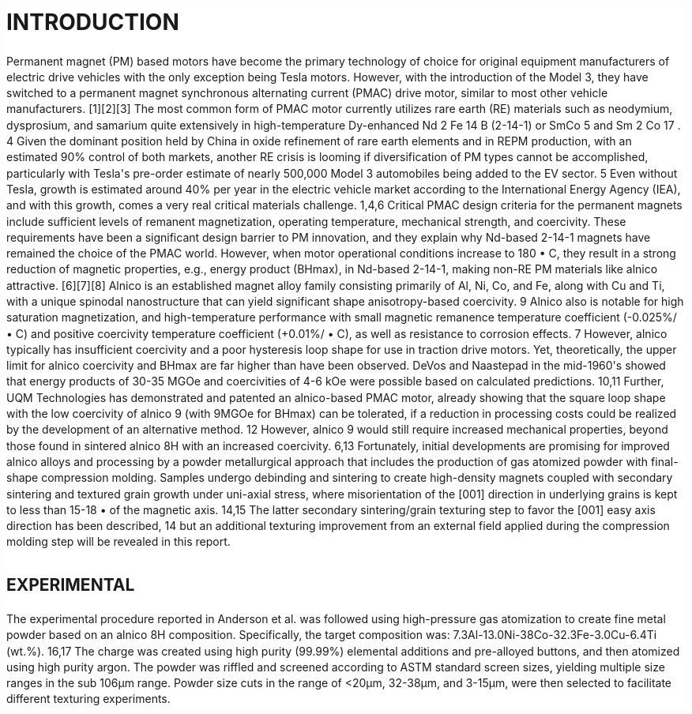 # INTRODUCTION

Permanent magnet (PM) based motors have become the primary technology of choice for original equipment manufacturers of electric drive vehicles with the only exception being Tesla motors. However, with the introduction of the Model 3, they have switched to a permanent magnet synchronous alternating current (PMAC) drive motor, similar to most other vehicle manufacturers. [1][2][3] The most common form of PMAC motor currently utilizes rare earth (RE) materials such as neodymium, dysprosium, and samarium quite extensively in high-temperature Dy-enhanced Nd 2 Fe 14 B (2-14-1) or SmCo 5 and Sm 2 Co 17 . 4 Given the dominant position held by China in oxide refinement of rare earth elements and in REPM production, with an estimated 90% control of both markets, another RE crisis is looming if diversification of PM types cannot be accomplished, particularly with Tesla's pre-order estimate of nearly 500,000 Model 3 automobiles being added to the EV sector. 5 Even without Tesla, growth is estimated around 40% per year in the electric vehicle market according to the International Energy Agency (IEA), and with this growth, comes a very real critical materials challenge. 1,4,6 Critical PMAC design criteria for the permanent magnets include sufficient levels of remanent magnetization, operating temperature, mechanical strength, and coercivity. These requirements have been a significant design barrier to PM innovation, and they explain why Nd-based 2-14-1 magnets have remained the choice of the PMAC world. However, when motor operational conditions increase to 180 • C, they result in a strong reduction of magnetic properties, e.g., energy product (BHmax), in Nd-based 2-14-1, making non-RE PM materials like alnico attractive. [6][7][8] Alnico is an established magnet alloy family consisting primarily of Al, Ni, Co, and Fe, along with Cu and Ti, with a unique spinodal nanostructure that can yield significant shape anisotropy-based coercivity. 9 Alnico also is notable for high saturation magnetization, and high-temperature performance with small magnetic remanence temperature coefficient (-0.025%/ • C) and positive coercivity temperature coefficient (+0.01%/ • C), as well as resistance to corrosion effects. 7 However, alnico typically has insufficient coercivity and a poor hysteresis loop shape for use in traction drive motors. Yet, theoretically, the upper limit for alnico coercivity and BHmax are far higher than have been observed. DeVos and Naastepad in the mid-1960's showed that energy products of 30-35 MGOe and coercivities of 4-6 kOe were possible based on calculated predictions. 10,11 Further, UQM Technologies has demonstrated and patented an alnico-based PMAC motor, already showing that the square loop shape with the low coercivity of alnico 9 (with 9MGOe for BHmax) can be tolerated, if a reduction in processing costs could be realized by the development of an alternative method. 12 However, alnico 9 would still require increased mechanical properties, beyond those found in sintered alnico 8H with an increased coercivity. 6,13 Fortunately, initial developments are promising for improved alnico alloys and processing by a powder metallurgical approach that includes the production of gas atomized powder with final-shape compression molding. Samples undergo debinding and sintering to create high-density magnets coupled with secondary sintering and textured grain growth under uni-axial stress, where misorientation of the [001] direction in underlying grains is kept to less than 15-18 • of the magnetic axis. 14,15 The latter secondary sintering/grain texturing step to favor the [001] easy axis direction has been described, 14 but an additional texturing improvement from an external field applied during the compression molding step will be revealed in this report.

## EXPERIMENTAL

The experimental procedure reported in Anderson et al. was followed using high-pressure gas atomization to create fine metal powder based on an alnico 8H composition. Specifically, the target composition was: 7.3Al-13.0Ni-38Co-32.3Fe-3.0Cu-6.4Ti (wt.%). 16,17 The charge was created using high purity (99.99%) elemental additions and pre-alloyed buttons, and then atomized using high purity argon. The powder was riffled and screened according to ASTM standard screen sizes, yielding multiple size ranges in the sub 106µm range. Powder size cuts in the range of <20µm, 32-38µm, and 3-15µm, were then selected to facilitate different texturing experiments.
